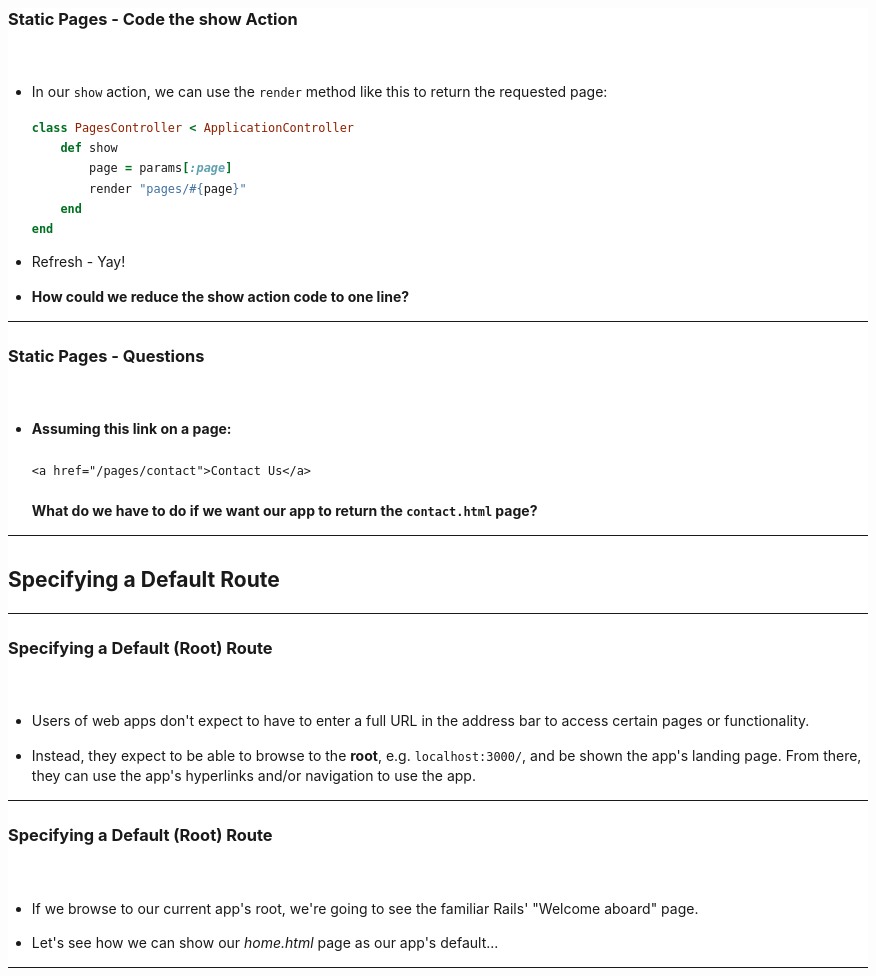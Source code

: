 ### Static Pages - Code the <span style="text-transform:lowercase">show</span> Action
<br>

- In our `show` action, we can use the `render` method like this to return the requested page:

	```ruby
	class PagesController < ApplicationController
  		def show
    		page = params[:page]
    		render "pages/#{page}"
  		end
	end
	``` 
- Refresh - Yay!

- **How could we reduce the show action code to one line?**

---

### Static Pages - Questions
<br>

- **Assuming this link on a page:**<br><br>
`
<a href="/pages/contact">Contact Us</a>
`
<br><br>**What do we have to do if we want our app to return the `contact.html` page?**

---

## Specifying a Default Route

---
### Specifying a Default (Root) Route
<br>

- Users of web apps don't expect to have to enter a full URL in the address bar to access certain pages or functionality.

- Instead, they expect to be able to browse to the **root**, e.g. `localhost:3000/`, and be shown the app's landing page. From there, they can use the app's hyperlinks and/or navigation to use the app.

---
### Specifying a Default (Root) Route
<br>

- If we browse to our current app's root, we're going to see the familiar Rails' "Welcome aboard" page.

- Let's see how we can show our _home.html_ page as our app's default...

---